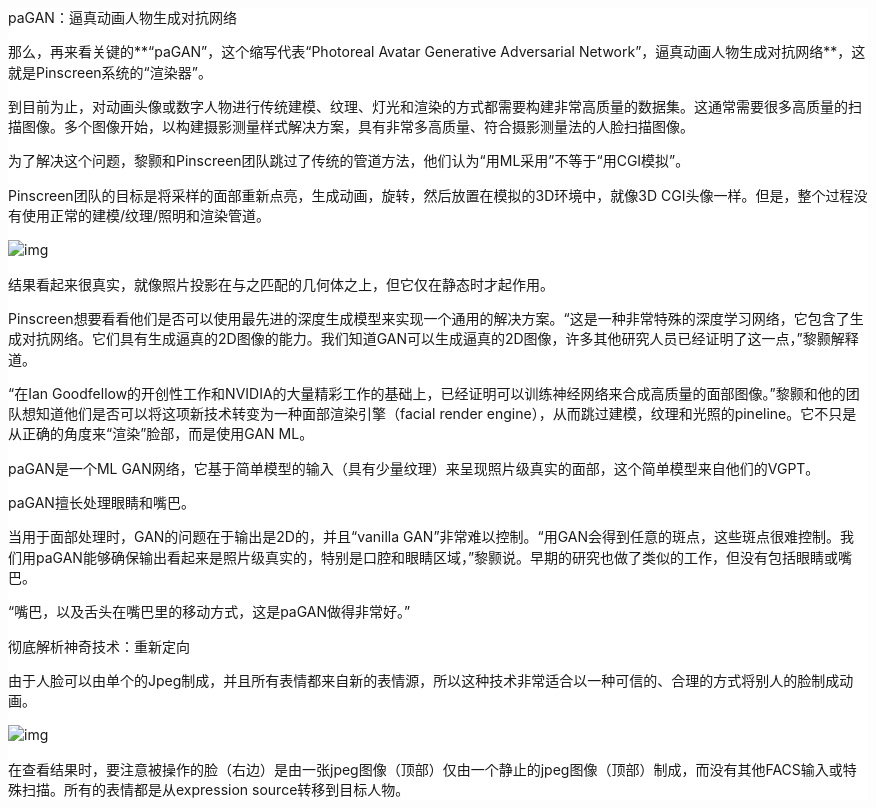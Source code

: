 
paGAN：逼真动画人物生成对抗网络



那么，再来看关键的**“paGAN”，这个缩写代表“Photoreal Avatar Generative Adversarial Network”，逼真动画人物生成对抗网络**，这就是Pinscreen系统的“渲染器”。



到目前为止，对动画头像或数字人物进行传统建模、纹理、灯光和渲染的方式都需要构建非常高质量的数据集。这通常需要很多高质量的扫描图像。多个图像开始，以构建摄影测量样式解决方案，具有非常多高质量、符合摄影测量法的人脸扫描图像。



为了解决这个问题，黎颢和Pinscreen团队跳过了传统的管道方法，他们认为“用ML采用”不等于“用CGI模拟”。



Pinscreen团队的目标是将采样的面部重新点亮，生成动画，旋转，然后放置在模拟的3D环境中，就像3D CGI头像一样。但是，整个过程没有使用正常的建模/纹理/照明和渲染管道。



![img](https://mmbiz.qpic.cn/mmbiz_png/UicQ7HgWiaUb2dibicBY85udxXJGWPWzDRtlDqgS8E7icxJA5U1xDyCCEvic9aLyK6vXhJkBzmPicLbMFNpYhWNVJNzYg/640?wx_fmt=png&tp=webp&wxfrom=5&wx_lazy=1&wx_co=1)



结果看起来很真实，就像照片投影在与之匹配的几何体之上，但它仅在静态时才起作用。



Pinscreen想要看看他们是否可以使用最先进的深度生成模型来实现一个通用的解决方案。“这是一种非常特殊的深度学习网络，它包含了生成对抗网络。它们具有生成逼真的2D图像的能力。我们知道GAN可以生成逼真的2D图像，许多其他研究人员已经证明了这一点，”黎颢解释道。



“在Ian Goodfellow的开创性工作和NVIDIA的大量精彩工作的基础上，已经证明可以训练神经网络来合成高质量的面部图像。”黎颢和他的团队想知道他们是否可以将这项新技术转变为一种面部渲染引擎（facial render engine），从而跳过建模，纹理和光照的pineline。它不只是从正确的角度来“渲染”脸部，而是使用GAN ML。



paGAN是一个ML GAN网络，它基于简单模型的输入（具有少量纹理）来呈现照片级真实的面部，这个简单模型来自他们的VGPT。



paGAN擅长处理眼睛和嘴巴。



当用于面部处理时，GAN的问题在于输出是2D的，并且“vanilla GAN”非常难以控制。“用GAN会得到任意的斑点，这些斑点很难控制。我们用paGAN能够确保输出看起来是照片级真实的，特别是口腔和眼睛区域，”黎颢说。早期的研究也做了类似的工作，但没有包括眼睛或嘴巴。



“嘴巴，以及舌头在嘴巴里的移动方式，这是paGAN做得非常好。”



彻底解析神奇技术：重新定向



由于人脸可以由单个的Jpeg制成，并且所有表情都来自新的表情源，所以这种技术非常适合以一种可信的、合理的方式将别人的脸制成动画。



![img](https://mmbiz.qpic.cn/mmbiz_jpg/UicQ7HgWiaUb2dibicBY85udxXJGWPWzDRtl687CKB9G9fZ7geQgToHJ9HFWBowmUC4DAAdgVuFTSiavadibhLdfaOrg/640?wx_fmt=jpeg&tp=webp&wxfrom=5&wx_lazy=1&wx_co=1)



在查看结果时，要注意被操作的脸（右边）是由一张jpeg图像（顶部）仅由一个静止的jpeg图像（顶部）制成，而没有其他FACS输入或特殊扫描。所有的表情都是从expression source转移到目标人物。
